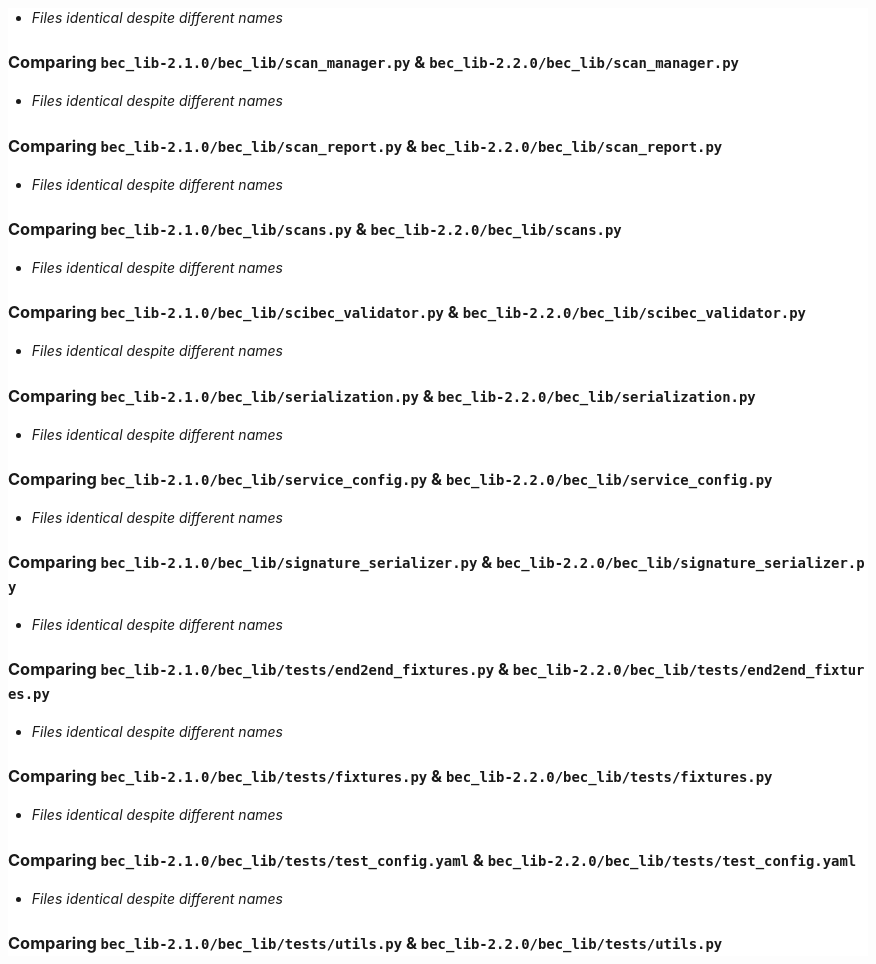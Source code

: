  * *Files identical despite different names*

### Comparing `bec_lib-2.1.0/bec_lib/scan_manager.py` & `bec_lib-2.2.0/bec_lib/scan_manager.py`

 * *Files identical despite different names*

### Comparing `bec_lib-2.1.0/bec_lib/scan_report.py` & `bec_lib-2.2.0/bec_lib/scan_report.py`

 * *Files identical despite different names*

### Comparing `bec_lib-2.1.0/bec_lib/scans.py` & `bec_lib-2.2.0/bec_lib/scans.py`

 * *Files identical despite different names*

### Comparing `bec_lib-2.1.0/bec_lib/scibec_validator.py` & `bec_lib-2.2.0/bec_lib/scibec_validator.py`

 * *Files identical despite different names*

### Comparing `bec_lib-2.1.0/bec_lib/serialization.py` & `bec_lib-2.2.0/bec_lib/serialization.py`

 * *Files identical despite different names*

### Comparing `bec_lib-2.1.0/bec_lib/service_config.py` & `bec_lib-2.2.0/bec_lib/service_config.py`

 * *Files identical despite different names*

### Comparing `bec_lib-2.1.0/bec_lib/signature_serializer.py` & `bec_lib-2.2.0/bec_lib/signature_serializer.py`

 * *Files identical despite different names*

### Comparing `bec_lib-2.1.0/bec_lib/tests/end2end_fixtures.py` & `bec_lib-2.2.0/bec_lib/tests/end2end_fixtures.py`

 * *Files identical despite different names*

### Comparing `bec_lib-2.1.0/bec_lib/tests/fixtures.py` & `bec_lib-2.2.0/bec_lib/tests/fixtures.py`

 * *Files identical despite different names*

### Comparing `bec_lib-2.1.0/bec_lib/tests/test_config.yaml` & `bec_lib-2.2.0/bec_lib/tests/test_config.yaml`

 * *Files identical despite different names*

### Comparing `bec_lib-2.1.0/bec_lib/tests/utils.py` & `bec_lib-2.2.0/bec_lib/tests/utils.py`
